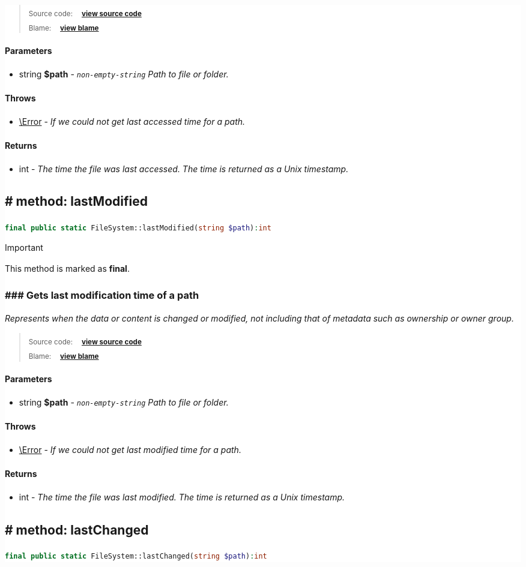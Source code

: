 

><sub>Source code:  **[view source code](https://github.com/The-FireHub-Project/Core/blob/develop-pre-alpha-m1/src/support/lowlevel/firehub.FileSystem.php#L547)**</sub><br/>
        <sub>Blame:  **[view blame](https://github.com/The-FireHub-Project/Core/blame/develop-pre-alpha-m1/src/support/lowlevel/firehub.FileSystem.php#L547)**</sub>
#### Parameters

* string **$path** - _<code>non-empty-string</code>
Path to file or folder._
#### Throws

* [\Error](./Wiki-Error) - _If we could not get last accessed time for a path._
#### Returns

* int - _The time the file was last accessed. The time is returned as a Unix timestamp._
<h2><a name="lastmodified()"># method: lastModified</a></h2>

```php
final public static FileSystem::lastModified(string $path):int
```





> [!IMPORTANT]
This method is marked as **final**.





### ### Gets last modification time of a path

_Represents when the data or content is changed or modified, not including that of metadata such as ownership or
owner group._

><sub>Source code:  **[view source code](https://github.com/The-FireHub-Project/Core/blob/develop-pre-alpha-m1/src/support/lowlevel/firehub.FileSystem.php#L575)**</sub><br/>
        <sub>Blame:  **[view blame](https://github.com/The-FireHub-Project/Core/blame/develop-pre-alpha-m1/src/support/lowlevel/firehub.FileSystem.php#L575)**</sub>
#### Parameters

* string **$path** - _<code>non-empty-string</code>
Path to file or folder._
#### Throws

* [\Error](./Wiki-Error) - _If we could not get last modified time for a path._
#### Returns

* int - _The time the file was last modified. The time is returned as a Unix timestamp._
<h2><a name="lastchanged()"># method: lastChanged</a></h2>

```php
final public static FileSystem::lastChanged(string $path):int
```
